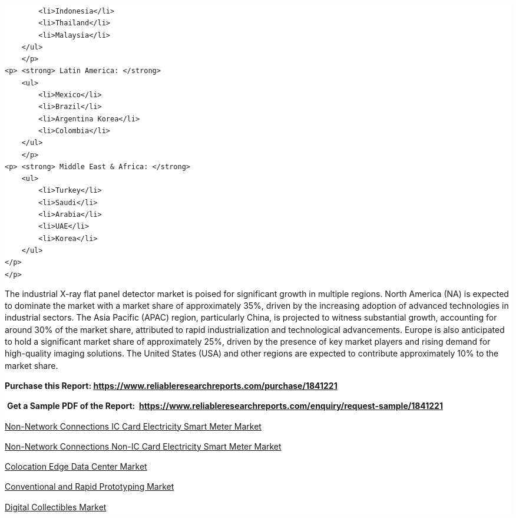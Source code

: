            <li>Indonesia</li>
            <li>Thailand</li>
            <li>Malaysia</li>
        </ul>
        </p> 
    <p> <strong> Latin America: </strong>
        <ul>
            <li>Mexico</li>
            <li>Brazil</li>
            <li>Argentina Korea</li>
            <li>Colombia</li>
        </ul>
        </p> 
    <p> <strong> Middle East & Africa: </strong>
        <ul>
            <li>Turkey</li>
            <li>Saudi</li>
            <li>Arabia</li>
            <li>UAE</li>
            <li>Korea</li>
        </ul>
    </p>
    </p>
<p><p>The industrial X-ray flat panel detector market is poised for significant growth in multiple regions. North America (NA) is expected to dominate the market with a market share of approximately 35%, driven by the increasing adoption of advanced technologies in industrial sectors. The Asia Pacific (APAC) region, particularly China, is projected to witness substantial growth, accounting for around 30% of the market share, attributed to rapid industrialization and technological advancements. Europe is also anticipated to hold a significant market share of approximately 25%, driven by the presence of key market players and rising demand for high-quality imaging solutions. The United States (USA) and other regions are expected to contribute approximately 10% to the market share.</p></p>
<p><strong>Purchase this Report: <a href="https://www.reliableresearchreports.com/purchase/1841221">https://www.reliableresearchreports.com/purchase/1841221</a></strong></p>
<p>&nbsp;<strong>Get a Sample PDF of the Report:&nbsp;&nbsp;<a href="https://www.reliableresearchreports.com/enquiry/request-sample/1841221">https://www.reliableresearchreports.com/enquiry/request-sample/1841221</a></strong></p>
<p><strong></strong></p>
<p><p><a href="https://github.com/ambrozg/Market-Research-Report-List-2/blob/main/non-network-connections-ic-card-electricity-smart-meter-market.md">Non-Network Connections IC Card Electricity Smart Meter Market</a></p><p><a href="https://github.com/gshchiplitsov/Market-Research-Report-List-2/blob/main/non-network-connections-non-ic-card-electricity-smart-meter-market.md">Non-Network Connections Non-IC Card Electricity Smart Meter Market</a></p><p><a href="https://medium.com/@michelleolson20/colocation-edge-data-center-market-the-key-to-successful-business-strategy-forecast-till-2030-37d58a21ca0e">Colocation Edge Data Center Market</a></p><p><a href="https://medium.com/@michelleolson20/conventional-and-rapid-prototyping-market-comprehensive-assessment-by-type-application-and-429dc096f150">Conventional and Rapid Prototyping Market</a></p><p><a href="https://medium.com/@michelleolson20/digital-collectibles-market-share-evolution-and-market-growth-trends-2023-2030-951c0aa90150">Digital Collectibles Market</a></p></p>